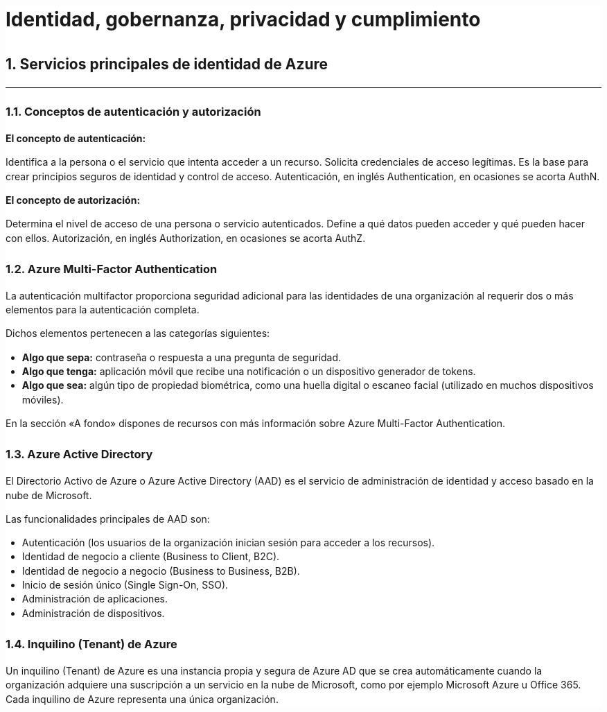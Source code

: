 # Identidad, gobernanza, privacidad y cumplimiento

## 1. Servicios principales de identidad de Azure
---

### **1.1. Conceptos de autenticación y autorización**

**El concepto de autenticación:**

Identifica a la persona o el servicio que intenta acceder a un recurso.
Solicita credenciales de acceso legítimas.
Es la base para crear principios seguros de identidad y control de acceso.
Autenticación, en inglés Authentication, en ocasiones se acorta AuthN.

**El concepto de autorización:**

Determina el nivel de acceso de una persona o servicio autenticados.
Define a qué datos pueden acceder y qué pueden hacer con ellos.
Autorización, en inglés Authorization, en ocasiones se acorta AuthZ.

### **1.2. Azure Multi-Factor Authentication**

La autenticación multifactor proporciona seguridad adicional para las identidades de una organización al requerir dos o más elementos para la autenticación completa.

Dichos elementos pertenecen a las categorías siguientes:

* **Algo que sepa:** contraseña o respuesta a una pregunta de seguridad.
* **Algo que tenga:** aplicación móvil que recibe una notificación o un dispositivo generador de tokens.
* **Algo que sea:** algún tipo de propiedad biométrica, como una huella digital o escaneo facial (utilizado en muchos dispositivos móviles).

En la sección «A fondo» dispones de recursos con más información sobre Azure Multi-Factor Authentication.

### **1.3. Azure Active Directory**

El Directorio Activo de Azure o Azure Active Directory (AAD) es el servicio de administración de identidad y acceso basado en la nube de Microsoft.

Las funcionalidades principales de AAD son:

* Autenticación (los usuarios de la organización inician sesión para acceder a los recursos).
* Identidad de negocio a cliente (Business to Client, B2C).
* Identidad de negocio a negocio (Business to Business, B2B).
* Inicio de sesión único (Single Sign-On, SSO).
* Administración de aplicaciones.
* Administración de dispositivos.

### **1.4. Inquilino (Tenant) de Azure**

Un inquilino (Tenant) de Azure es una instancia propia y segura de Azure AD que se crea automáticamente cuando la organización adquiere una suscripción a un servicio en la nube de Microsoft, como por ejemplo Microsoft Azure u Office 365. Cada inquilino de Azure representa una única organización.
